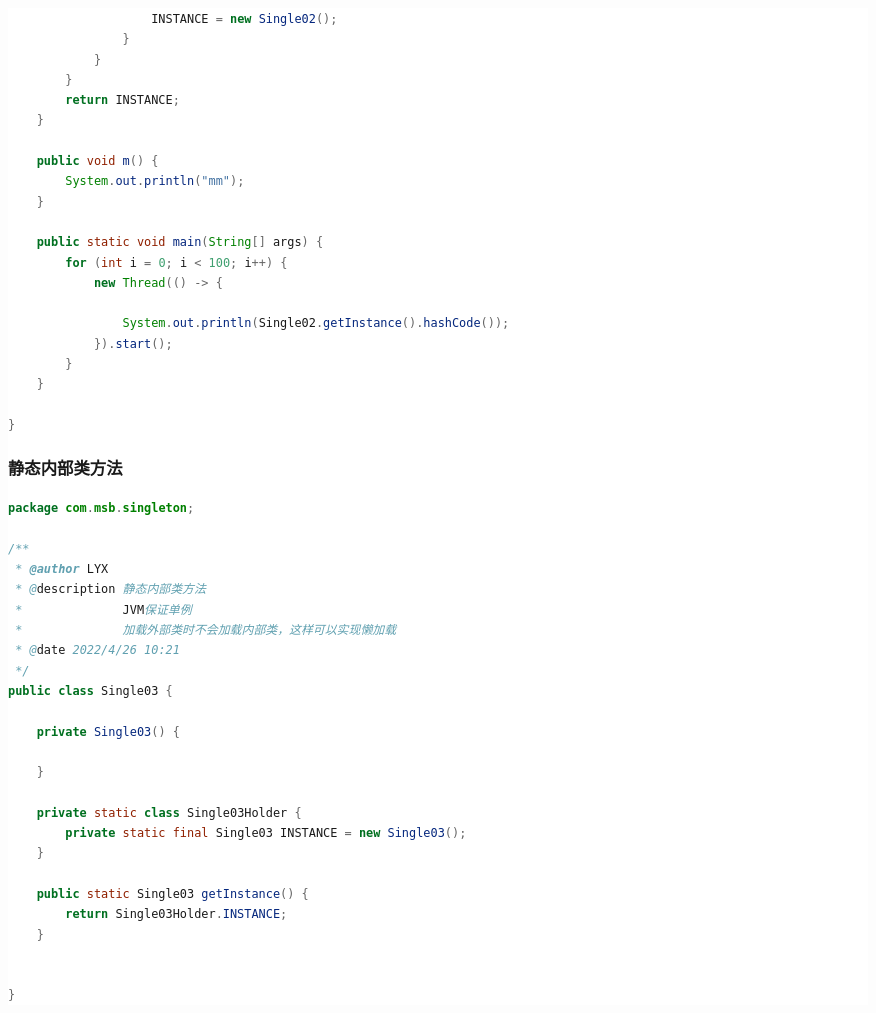 ```java
                    INSTANCE = new Single02();
                }
            }
        }
        return INSTANCE;
    }

    public void m() {
        System.out.println("mm");
    }

    public static void main(String[] args) {
        for (int i = 0; i < 100; i++) {
            new Thread(() -> {

                System.out.println(Single02.getInstance().hashCode());
            }).start();
        }
    }

}
```

### 静态内部类方法

```java
package com.msb.singleton;

/**
 * @author LYX
 * @description 静态内部类方法
 *              JVM保证单例
 *              加载外部类时不会加载内部类，这样可以实现懒加载
 * @date 2022/4/26 10:21
 */
public class Single03 {

    private Single03() {

    }

    private static class Single03Holder {
        private static final Single03 INSTANCE = new Single03();
    }

    public static Single03 getInstance() {
        return Single03Holder.INSTANCE;
    }


}

```
